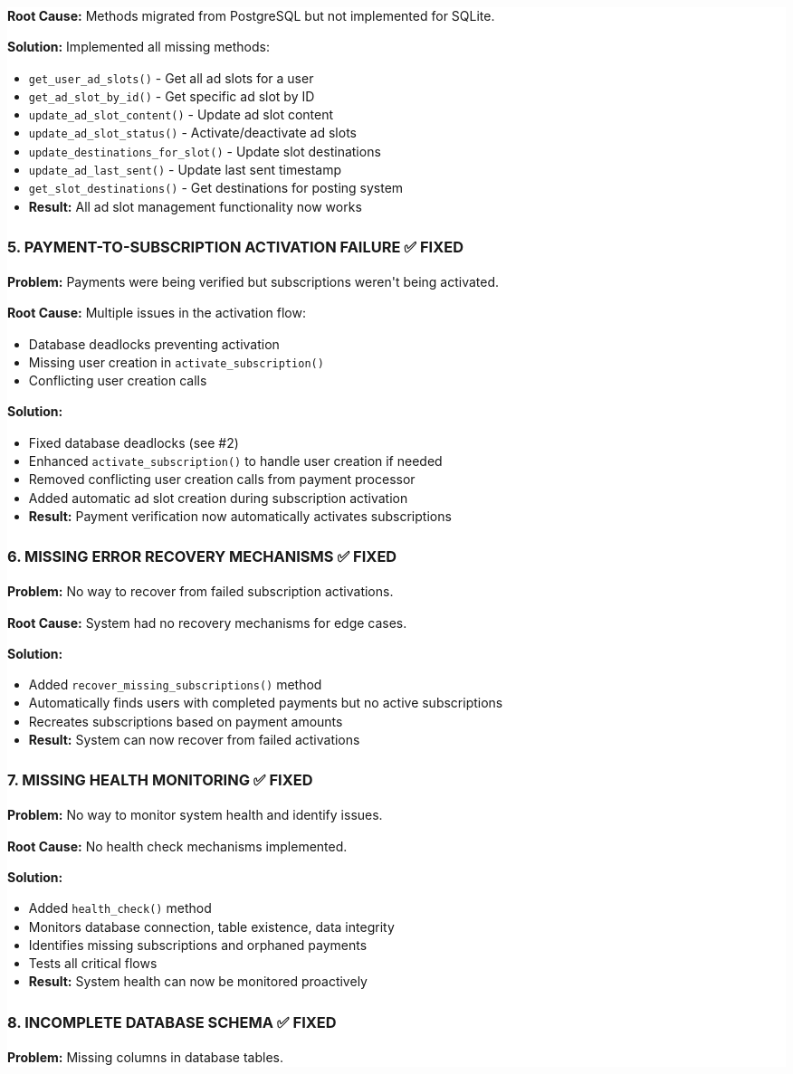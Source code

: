 **Root Cause:** Methods migrated from PostgreSQL but not implemented for SQLite.

**Solution:** Implemented all missing methods:
- `get_user_ad_slots()` - Get all ad slots for a user
- `get_ad_slot_by_id()` - Get specific ad slot by ID
- `update_ad_slot_content()` - Update ad slot content
- `update_ad_slot_status()` - Activate/deactivate ad slots
- `update_destinations_for_slot()` - Update slot destinations
- `update_ad_last_sent()` - Update last sent timestamp
- `get_slot_destinations()` - Get destinations for posting system
- **Result:** All ad slot management functionality now works

### **5. PAYMENT-TO-SUBSCRIPTION ACTIVATION FAILURE** ✅ FIXED
**Problem:** Payments were being verified but subscriptions weren't being activated.

**Root Cause:** Multiple issues in the activation flow:
- Database deadlocks preventing activation
- Missing user creation in `activate_subscription()`
- Conflicting user creation calls

**Solution:**
- Fixed database deadlocks (see #2)
- Enhanced `activate_subscription()` to handle user creation if needed
- Removed conflicting user creation calls from payment processor
- Added automatic ad slot creation during subscription activation
- **Result:** Payment verification now automatically activates subscriptions

### **6. MISSING ERROR RECOVERY MECHANISMS** ✅ FIXED
**Problem:** No way to recover from failed subscription activations.

**Root Cause:** System had no recovery mechanisms for edge cases.

**Solution:**
- Added `recover_missing_subscriptions()` method
- Automatically finds users with completed payments but no active subscriptions
- Recreates subscriptions based on payment amounts
- **Result:** System can now recover from failed activations

### **7. MISSING HEALTH MONITORING** ✅ FIXED
**Problem:** No way to monitor system health and identify issues.

**Root Cause:** No health check mechanisms implemented.

**Solution:**
- Added `health_check()` method
- Monitors database connection, table existence, data integrity
- Identifies missing subscriptions and orphaned payments
- Tests all critical flows
- **Result:** System health can now be monitored proactively

### **8. INCOMPLETE DATABASE SCHEMA** ✅ FIXED
**Problem:** Missing columns in database tables.
